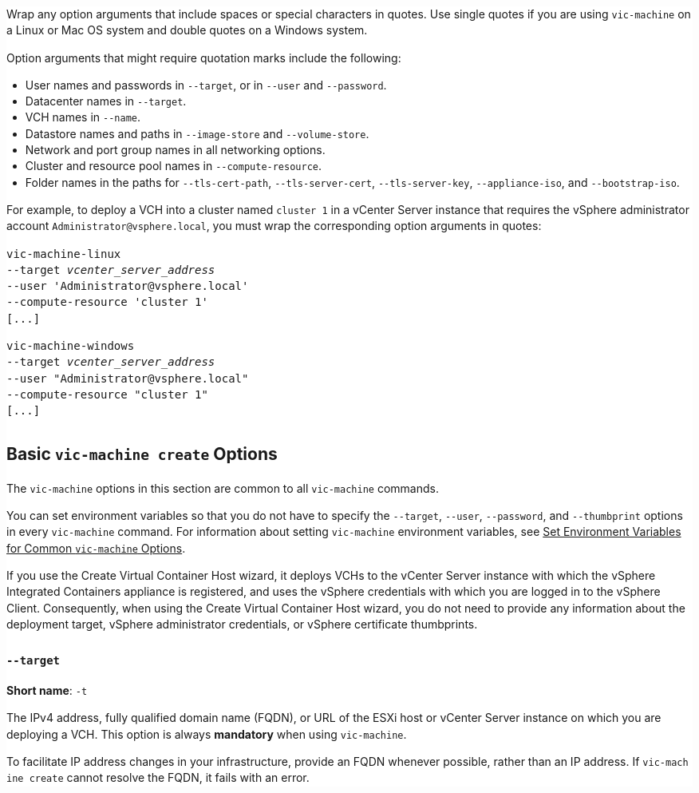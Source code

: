 Wrap any option arguments that include spaces or special characters in quotes. Use single quotes if you are using `vic-machine` on a Linux or Mac OS system and double quotes on a Windows system. 

Option arguments that might require quotation marks include the following:

- User names and passwords in `--target`, or in `--user` and `--password`.
- Datacenter names in `--target`.
- VCH names in `--name`.
- Datastore names and paths in `--image-store` and `--volume-store`.
- Network and port group names in all networking options.
- Cluster and resource pool names in `--compute-resource`.
- Folder names in the paths for `--tls-cert-path`, `--tls-server-cert`, `--tls-server-key`, `--appliance-iso`, and `--bootstrap-iso`.

For example, to deploy a VCH into a cluster named `cluster 1` in a vCenter Server instance that requires the  vSphere administrator account `Administrator@vsphere.local`, you must wrap the corresponding option arguments in quotes:

<pre>vic-machine-linux 
--target <i>vcenter_server_address</i>
--user 'Administrator@vsphere.local'
--compute-resource 'cluster 1'
[...]
</pre>
<pre>vic-machine-windows 
--target <i>vcenter_server_address</i>
--user "Administrator@vsphere.local"
--compute-resource "cluster 1"
[...]
</pre>

## Basic `vic-machine create` Options <a id="options"></a>

The `vic-machine` options in this section are common to all `vic-machine` commands.

You can set environment variables so that you do not have to specify the `--target`, `--user`, `--password`, and `--thumbprint` options in every `vic-machine` command. For information about setting `vic-machine` environment variables, see [Set Environment Variables for Common `vic-machine` Options](vic_env_variables.md).

If you use the Create Virtual Container Host wizard, it deploys VCHs to the vCenter Server instance with which the vSphere Integrated Containers appliance is registered, and uses the vSphere credentials with which you are logged in to the vSphere Client. Consequently, when using the Create Virtual Container Host wizard, you do not need to provide any information about the deployment target, vSphere  administrator credentials, or vSphere certificate thumbprints.

### `--target` <a id="target"></a>

**Short name**: `-t`

The IPv4 address, fully qualified domain name (FQDN), or URL of the ESXi host or vCenter Server instance on which you are deploying a VCH. This option is always **mandatory** when using `vic-machine`.

To facilitate IP address changes in your infrastructure, provide an FQDN whenever possible, rather than an IP address. If `vic-machine create` cannot resolve the FQDN, it fails with an error.
